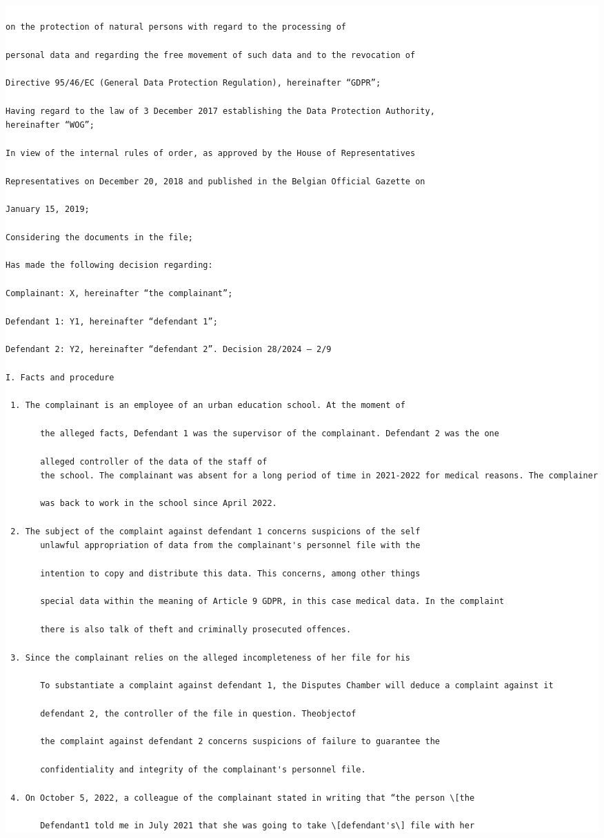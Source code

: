 ```

on the protection of natural persons with regard to the processing of

personal data and regarding the free movement of such data and to the revocation of

Directive 95/46/EC (General Data Protection Regulation), hereinafter “GDPR”;

Having regard to the law of 3 December 2017 establishing the Data Protection Authority,
hereinafter “WOG”;

In view of the internal rules of order, as approved by the House of Representatives

Representatives on December 20, 2018 and published in the Belgian Official Gazette on

January 15, 2019;

Considering the documents in the file;

Has made the following decision regarding:

Complainant: X, hereinafter “the complainant”;

Defendant 1: Y1, hereinafter “defendant 1”;

Defendant 2: Y2, hereinafter “defendant 2”. Decision 28/2024 — 2/9

I. Facts and procedure

 1. The complainant is an employee of an urban education school. At the moment of

       the alleged facts, Defendant 1 was the supervisor of the complainant. Defendant 2 was the one

       alleged controller of the data of the staff of
       the school. The complainant was absent for a long period of time in 2021-2022 for medical reasons. The complainer

       was back to work in the school since April 2022.

 2. The subject of the complaint against defendant 1 concerns suspicions of the self
       unlawful appropriation of data from the complainant's personnel file with the

       intention to copy and distribute this data. This concerns, among other things

       special data within the meaning of Article 9 GDPR, in this case medical data. In the complaint

       there is also talk of theft and criminally prosecuted offences.

 3. Since the complainant relies on the alleged incompleteness of her file for his

       To substantiate a complaint against defendant 1, the Disputes Chamber will deduce a complaint against it

       defendant 2, the controller of the file in question. Theobjectof

       the complaint against defendant 2 concerns suspicions of failure to guarantee the

       confidentiality and integrity of the complainant's personnel file.

 4. On October 5, 2022, a colleague of the complainant stated in writing that “the person \[the

       Defendant1 told me in July 2021 that she was going to take \[defendant's\] file with her
```